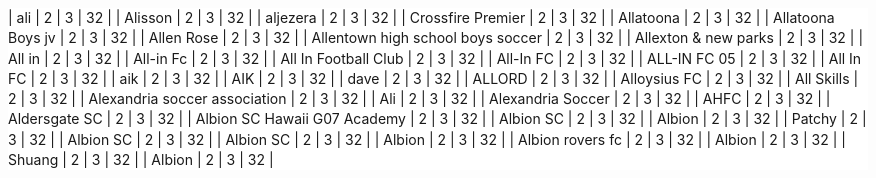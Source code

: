| ali | 2 | 3 | 32 |
| Alisson | 2 | 3 | 32 |
| aljezera | 2 | 3 | 32 |
| Crossfire Premier | 2 | 3 | 32 |
| Allatoona | 2 | 3 | 32 |
| Allatoona Boys jv | 2 | 3 | 32 |
| Allen Rose | 2 | 3 | 32 |
| Allentown high school boys soccer | 2 | 3 | 32 |
| Allexton & new parks | 2 | 3 | 32 |
| All in | 2 | 3 | 32 |
| All-in Fc | 2 | 3 | 32 |
| All In Football Club | 2 | 3 | 32 |
| All-In FC | 2 | 3 | 32 |
| ALL-IN FC 05 | 2 | 3 | 32 |
| All In FC | 2 | 3 | 32 |
| aik | 2 | 3 | 32 |
| AIK | 2 | 3 | 32 |
| dave | 2 | 3 | 32 |
| ALLORD | 2 | 3 | 32 |
| Alloysius FC | 2 | 3 | 32 |
| All Skills | 2 | 3 | 32 |
| Alexandria soccer association | 2 | 3 | 32 |
| Ali | 2 | 3 | 32 |
| Alexandria Soccer | 2 | 3 | 32 |
| AHFC | 2 | 3 | 32 |
| Aldersgate SC | 2 | 3 | 32 |
| Albion SC Hawaii G07 Academy | 2 | 3 | 32 |
| Albion SC | 2 | 3 | 32 |
| Albion | 2 | 3 | 32 |
| Patchy | 2 | 3 | 32 |
| Albion SC | 2 | 3 | 32 |
| Albion SC | 2 | 3 | 32 |
| Albion | 2 | 3 | 32 |
| Albion rovers fc | 2 | 3 | 32 |
| Albion | 2 | 3 | 32 |
| Shuang | 2 | 3 | 32 |
| Albion | 2 | 3 | 32 |